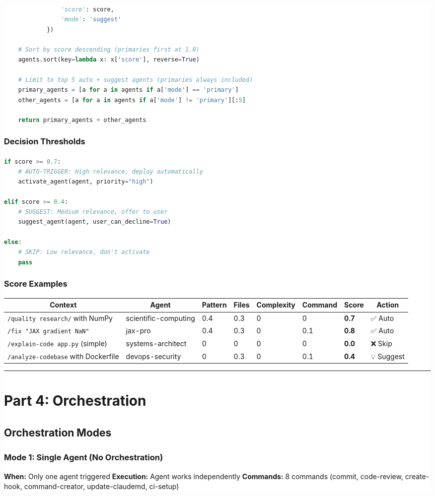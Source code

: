 ```python
                'score': score,
                'mode': 'suggest'
            })

    # Sort by score descending (primaries first at 1.0)
    agents.sort(key=lambda x: x['score'], reverse=True)

    # Limit to top 5 auto + suggest agents (primaries always included)
    primary_agents = [a for a in agents if a['mode'] == 'primary']
    other_agents = [a for a in agents if a['mode'] != 'primary'][:5]

    return primary_agents + other_agents
```

### Decision Thresholds

```python
if score >= 0.7:
    # AUTO-TRIGGER: High relevance, deploy automatically
    activate_agent(agent, priority="high")

elif score >= 0.4:
    # SUGGEST: Medium relevance, offer to user
    suggest_agent(agent, user_can_decline=True)

else:
    # SKIP: Low relevance, don't activate
    pass
```

### Score Examples

| Context | Agent | Pattern | Files | Complexity | Command | **Score** | Action |
|---------|-------|---------|-------|------------|---------|-----------|--------|
| `/quality research/` with NumPy | scientific-computing | 0.4 | 0.3 | 0 | 0 | **0.7** | ✅ Auto |
| `/fix "JAX gradient NaN"` | jax-pro | 0.4 | 0.3 | 0 | 0.1 | **0.8** | ✅ Auto |
| `/explain-code app.py` (simple) | systems-architect | 0 | 0 | 0 | 0 | **0.0** | ❌ Skip |
| `/analyze-codebase` with Dockerfile | devops-security | 0 | 0.3 | 0 | 0.1 | **0.4** | 💡 Suggest |

---

# Part 4: Orchestration

## Orchestration Modes

### Mode 1: Single Agent (No Orchestration)
**When:** Only one agent triggered
**Execution:** Agent works independently
**Commands:** 8 commands (commit, code-review, create-hook, command-creator, update-claudemd, ci-setup)
